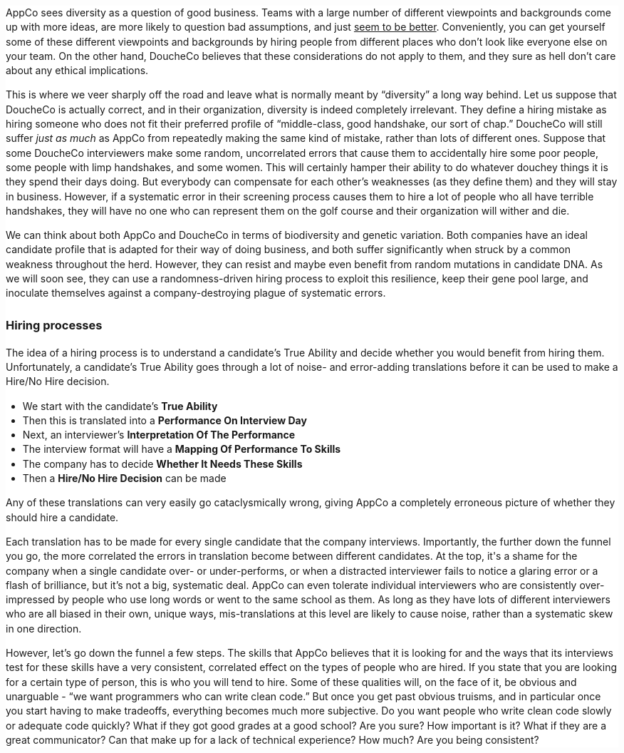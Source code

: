 AppCo sees diversity as a question of good business. Teams with a large number of different viewpoints and backgrounds come up with more ideas, are more likely to question bad assumptions, and just [seem to be better](http://www.scientificamerican.com/article/how-diversity-makes-us-smarter/). Conveniently, you can get yourself some of these different viewpoints and backgrounds by hiring people from different places who don’t look like everyone else on your team. On the other hand, DoucheCo believes that these considerations do not apply to them, and they sure as hell don’t care about any ethical implications.

This is where we veer sharply off the road and leave what is normally meant by “diversity” a long way behind. Let us suppose that DoucheCo is actually correct, and in their organization, diversity is indeed completely irrelevant. They define a hiring mistake as hiring someone who does not fit their preferred profile of “middle-class, good handshake, our sort of chap.” DoucheCo will still suffer *just as much* as AppCo from repeatedly making the same kind of mistake, rather than lots of different ones. Suppose that some DoucheCo interviewers make some random, uncorrelated errors that cause them to accidentally hire some poor people, some people with limp handshakes, and some women. This will certainly hamper their ability to do whatever douchey things it is they spend their days doing. But everybody can compensate for each other’s weaknesses (as they define them) and they will stay in business. However, if a systematic error in their screening process causes them to hire a lot of people who all have terrible handshakes, they will have no one who can represent them on the golf course and their organization will wither and die.

We can think about both AppCo and DoucheCo in terms of biodiversity and genetic variation. Both companies have an ideal candidate profile that is adapted for their way of doing business, and both suffer significantly when struck by a common weakness throughout the herd. However, they can resist and maybe even benefit from random mutations in candidate DNA. As we will soon see, they can use a randomness-driven hiring process to exploit this resilience, keep their gene pool large, and inoculate themselves against a company-destroying plague of systematic errors.

### Hiring processes

The idea of a hiring process is to understand a candidate’s True Ability and decide whether you would benefit from hiring them. Unfortunately, a candidate’s True Ability goes through a lot of noise- and error-adding translations before it can be used to make a Hire/No Hire decision.

- We start with the candidate’s **True Ability**
- Then this is translated into a **Performance On Interview Day**
- Next, an interviewer’s **Interpretation Of The Performance**
- The interview format will have a **Mapping Of Performance To Skills**
- The company has to decide **Whether It Needs These Skills**
- Then a **Hire/No Hire Decision** can be made

Any of these translations can very easily go cataclysmically wrong, giving AppCo a completely erroneous picture of whether they should hire a candidate.

Each translation has to be made for every single candidate that the company interviews. Importantly, the further down the funnel you go, the more correlated the errors in translation become between different candidates. At the top, it's a shame for the company when a single candidate over- or under-performs, or when a distracted interviewer fails to notice a glaring error or a flash of brilliance, but it’s not a big, systematic deal. AppCo can even tolerate individual interviewers who are consistently over-impressed by people who use long words or went to the same school as them. As long as they have lots of different interviewers who are all biased in their own, unique ways, mis-translations at this level are likely to cause noise, rather than a systematic skew in one direction.

However, let’s go down the funnel a few steps. The skills that AppCo believes that it is looking for and the ways that its interviews test for these skills have a very consistent, correlated effect on the types of people who are hired. If you state that you are looking for a certain type of person, this is who you will tend to hire. Some of these qualities will, on the face of it, be obvious and unarguable - “we want programmers who can write clean code.” But once you get past obvious truisms, and in particular once you start having to make tradeoffs, everything becomes much more subjective. Do you want people who write clean code slowly or adequate code quickly? What if they got good grades at a good school? Are you sure? How important is it? What if they are a great communicator? Can that make up for a lack of technical experience? How much? Are you being consistent?
